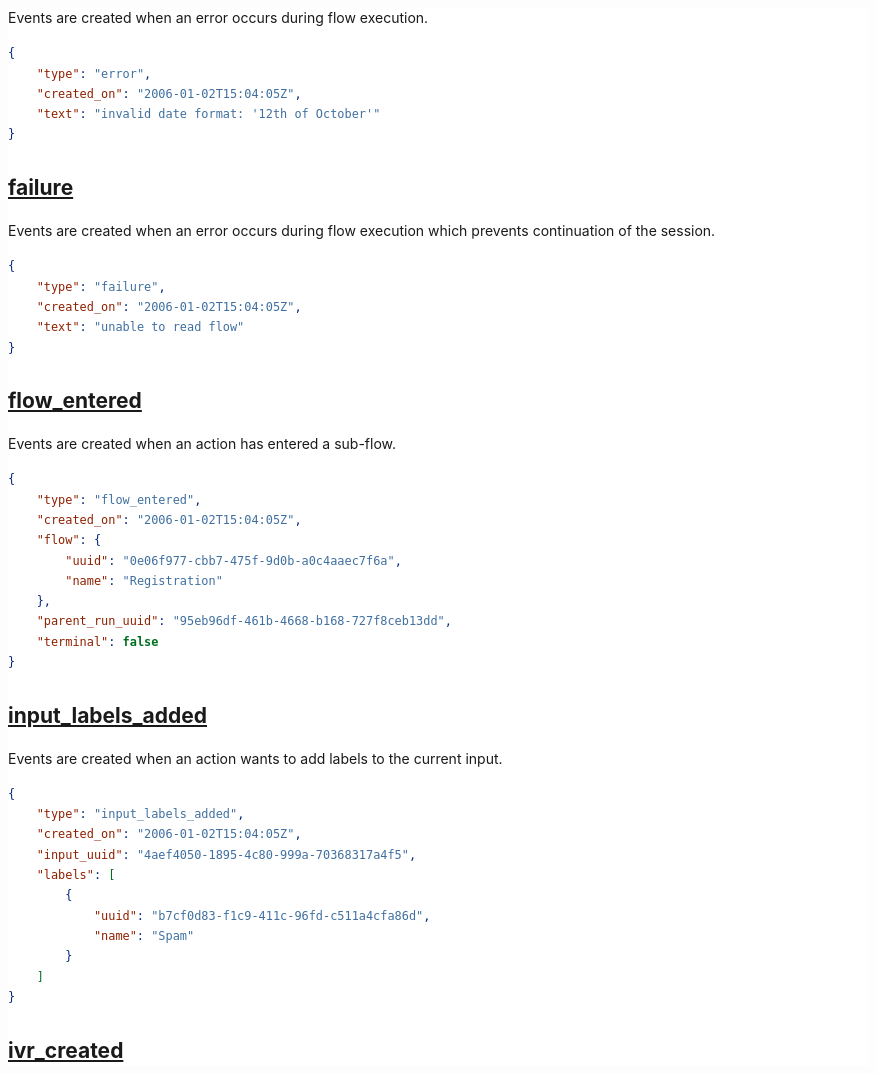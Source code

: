 Events are created when an error occurs during flow execution.

<div class="output_event">

```json
{
    "type": "error",
    "created_on": "2006-01-02T15:04:05Z",
    "text": "invalid date format: '12th of October'"
}
```
</div>
<h2 class="item_title"><a name="event:failure" href="#event:failure">failure</a></h2>

Events are created when an error occurs during flow execution which prevents continuation of the session.

<div class="output_event">

```json
{
    "type": "failure",
    "created_on": "2006-01-02T15:04:05Z",
    "text": "unable to read flow"
}
```
</div>
<h2 class="item_title"><a name="event:flow_entered" href="#event:flow_entered">flow_entered</a></h2>

Events are created when an action has entered a sub-flow.

<div class="output_event">

```json
{
    "type": "flow_entered",
    "created_on": "2006-01-02T15:04:05Z",
    "flow": {
        "uuid": "0e06f977-cbb7-475f-9d0b-a0c4aaec7f6a",
        "name": "Registration"
    },
    "parent_run_uuid": "95eb96df-461b-4668-b168-727f8ceb13dd",
    "terminal": false
}
```
</div>
<h2 class="item_title"><a name="event:input_labels_added" href="#event:input_labels_added">input_labels_added</a></h2>

Events are created when an action wants to add labels to the current input.

<div class="output_event">

```json
{
    "type": "input_labels_added",
    "created_on": "2006-01-02T15:04:05Z",
    "input_uuid": "4aef4050-1895-4c80-999a-70368317a4f5",
    "labels": [
        {
            "uuid": "b7cf0d83-f1c9-411c-96fd-c511a4cfa86d",
            "name": "Spam"
        }
    ]
}
```
</div>
<h2 class="item_title"><a name="event:ivr_created" href="#event:ivr_created">ivr_created</a></h2>
